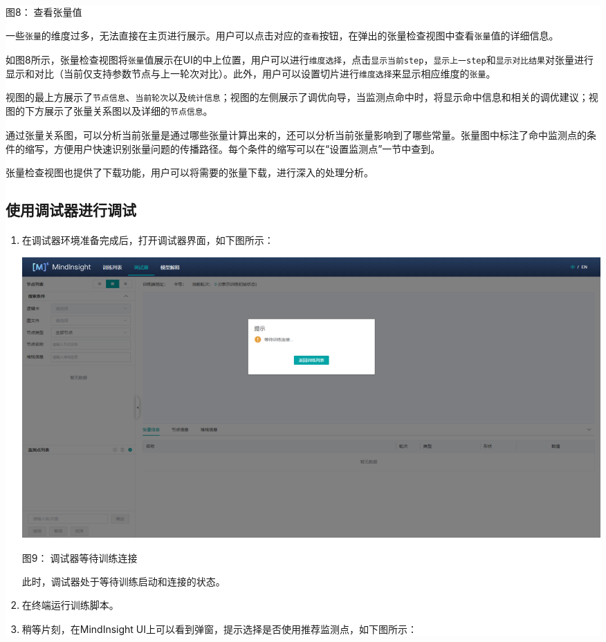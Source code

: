 图8： 查看张量值

一些`张量`的维度过多，无法直接在主页进行展示。用户可以点击对应的`查看`按钮，在弹出的张量检查视图中查看`张量`值的详细信息。

如图8所示，张量检查视图将`张量`值展示在UI的中上位置，用户可以进行`维度选择`，点击`显示当前step`，`显示上一step`和`显示对比结果`对张量进行显示和对比（当前仅支持参数节点与上一轮次对比）。此外，用户可以设置切片进行`维度选择`来显示相应维度的`张量`。

视图的最上方展示了`节点信息`、`当前轮次`以及`统计信息`；视图的左侧展示了调优向导，当监测点命中时，将显示命中信息和相关的调优建议；视图的下方展示了张量关系图以及详细的`节点信息`。

通过张量关系图，可以分析当前张量是通过哪些张量计算出来的，还可以分析当前张量影响到了哪些常量。张量图中标注了命中监测点的条件的缩写，方便用户快速识别张量问题的传播路径。每个条件的缩写可以在“设置监测点”一节中查到。

张量检查视图也提供了下载功能，用户可以将需要的张量下载，进行深入的处理分析。

## 使用调试器进行调试

1. 在调试器环境准备完成后，打开调试器界面，如下图所示：

    ![debugger_waiting](images/debugger_waiting.png)

    图9： 调试器等待训练连接

    此时，调试器处于等待训练启动和连接的状态。

2. 在终端运行训练脚本。

3. 稍等片刻，在MindInsight UI上可以看到弹窗，提示选择是否使用推荐监测点，如下图所示：
